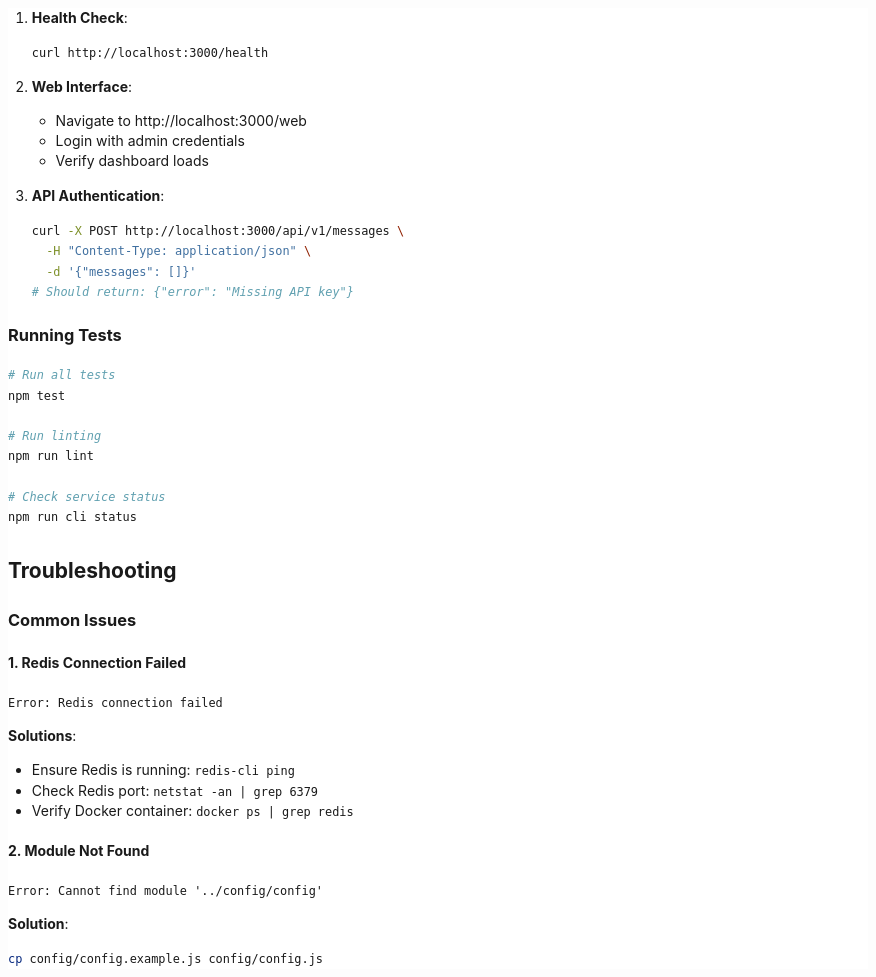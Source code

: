 1. **Health Check**:
   ```bash
   curl http://localhost:3000/health
   ```

2. **Web Interface**:
   - Navigate to http://localhost:3000/web
   - Login with admin credentials
   - Verify dashboard loads

3. **API Authentication**:
   ```bash
   curl -X POST http://localhost:3000/api/v1/messages \
     -H "Content-Type: application/json" \
     -d '{"messages": []}'
   # Should return: {"error": "Missing API key"}
   ```

### Running Tests

```bash
# Run all tests
npm test

# Run linting
npm run lint

# Check service status
npm run cli status
```

## Troubleshooting

### Common Issues

#### 1. Redis Connection Failed
```
Error: Redis connection failed
```

**Solutions**:
- Ensure Redis is running: `redis-cli ping`
- Check Redis port: `netstat -an | grep 6379`
- Verify Docker container: `docker ps | grep redis`

#### 2. Module Not Found
```
Error: Cannot find module '../config/config'
```

**Solution**:
```bash
cp config/config.example.js config/config.js
```
